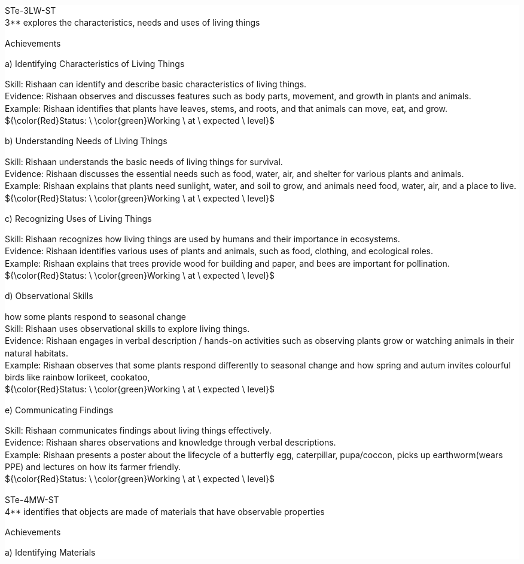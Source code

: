 STe-3LW-ST <br>
3** explores the characteristics, needs and uses of living things 

Achievements<br>

a) Identifying Characteristics of Living Things<br>

Skill: Rishaan can identify and describe basic characteristics of living things.<br>
Evidence: Rishaan observes and discusses features such as body parts, movement, and growth in plants and animals.<br>
Example: Rishaan identifies that plants have leaves, stems, and roots, and that animals can move, eat, and grow.<br>
${\color{Red}Status: \ \color{green}Working \ at \ expected \ level}$<br>

b) Understanding Needs of Living Things<br>

Skill: Rishaan understands the basic needs of living things for survival.<br>
Evidence: Rishaan discusses the essential needs such as food, water, air, and shelter for various plants and animals.<br>
Example: Rishaan explains that plants need sunlight, water, and soil to grow, and animals need food, water, air, and a place to live.<br>
${\color{Red}Status: \ \color{green}Working \ at \ expected \ level}$<br>

c) Recognizing Uses of Living Things<br>
 
Skill: Rishaan recognizes how living things are used by humans and their importance in ecosystems.<br>
Evidence: Rishaan identifies various uses of plants and animals, such as food, clothing, and ecological roles.<br>
Example: Rishaan explains that trees provide wood for building and paper, and bees are important for pollination.<br>
${\color{Red}Status: \ \color{green}Working \ at \ expected \ level}$<br>

d) Observational Skills <br>

how some plants respond to seasonal change <br>
Skill: Rishaan uses observational skills to explore living things.<br>
Evidence: Rishaan engages in verbal description / hands-on activities such as observing plants grow or watching animals in their natural habitats.<br>
Example: Rishaan observes that some plants respond differently to seasonal change and how spring and autum invites colourful birds like rainbow lorikeet, cookatoo, <br>
${\color{Red}Status: \ \color{green}Working \ at \ expected \ level}$<br>

e) Communicating Findings<br>

Skill: Rishaan communicates findings about living things effectively.<br>
Evidence: Rishaan shares observations and knowledge through verbal descriptions.<br>
Example: Rishaan presents a poster about the lifecycle of a butterfly egg, caterpillar, pupa/coccon, picks up earthworm(wears PPE) and lectures on how its farmer friendly.<br>
${\color{Red}Status: \ \color{green}Working \ at \ expected \ level}$<br>

STe-4MW-ST <br>
4** identifies that objects are made of materials that have observable properties 

Achievements<br>

a) Identifying Materials<br>
